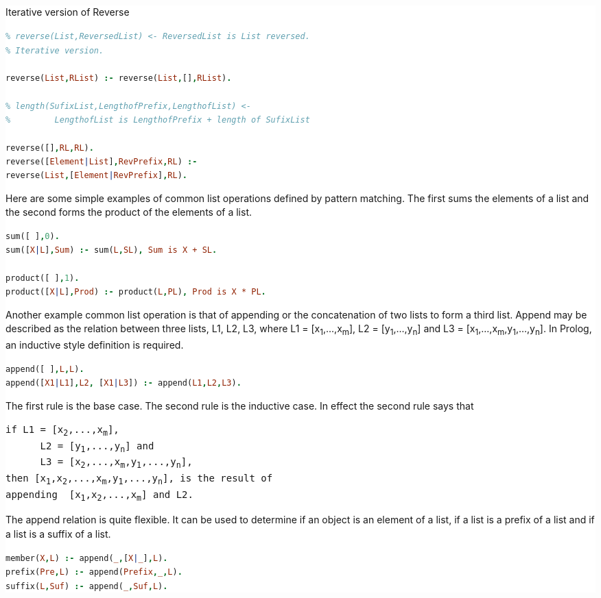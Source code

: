 Iterative version of Reverse

```prolog
% reverse(List,ReversedList) <- ReversedList is List reversed.
% Iterative version.

reverse(List,RList) :- reverse(List,[],RList).

% length(SufixList,LengthofPrefix,LengthofList) <- 
%         LengthofList is LengthofPrefix + length of SufixList

reverse([],RL,RL).
reverse([Element|List],RevPrefix,RL) :- 
reverse(List,[Element|RevPrefix],RL).
```

Here are some simple examples of common list operations defined by pattern matching. The first sums the elements of a list and the second forms the product of the elements of a list.

```prolog
sum([ ],0).
sum([X|L],Sum) :- sum(L,SL), Sum is X + SL.

product([ ],1).
product([X|L],Prod) :- product(L,PL), Prod is X * PL.
```

Another example common list operation is that of appending or the concatenation of two lists to form a third list. Append may be described as the relation between three lists, L1, L2, L3, where L1 = [x<sub>1</sub>,...,x<sub>m</sub>], L2 = [y<sub>1</sub>,...,y<sub>n</sub>] and L3 = [x<sub>1</sub>,...,x<sub>m</sub>,y<sub>1</sub>,...,y<sub>n</sub>]. In Prolog, an inductive style definition is required.

```prolog
append([ ],L,L). 
append([X1|L1],L2, [X1|L3]) :- append(L1,L2,L3).
```

The first rule is the base case. The second rule is the inductive case. In effect the second rule says that

<pre>
if L1 = [x<sub>2</sub>,...,x<sub>m</sub>],
      L2 = [y<sub>1</sub>,...,y<sub>n</sub>] and 
      L3 = [x<sub>2</sub>,...,x<sub>m</sub>,y<sub>1</sub>,...,y<sub>n</sub>],
then [x<sub>1</sub>,x<sub>2</sub>,...,x<sub>m</sub>,y<sub>1</sub>,...,y<sub>n</sub>], is the result of
appending  [x<sub>1</sub>,x<sub>2</sub>,...,x<sub>m</sub>] and L2.
</pre>

The append relation is quite flexible. It can be used to determine if an object is an element of a list, if a list is a prefix of a list and if a list is a suffix of a list.

```prolog
member(X,L) :- append(_,[X|_],L).
prefix(Pre,L) :- append(Prefix,_,L).
suffix(L,Suf) :- append(_,Suf,L).
```
